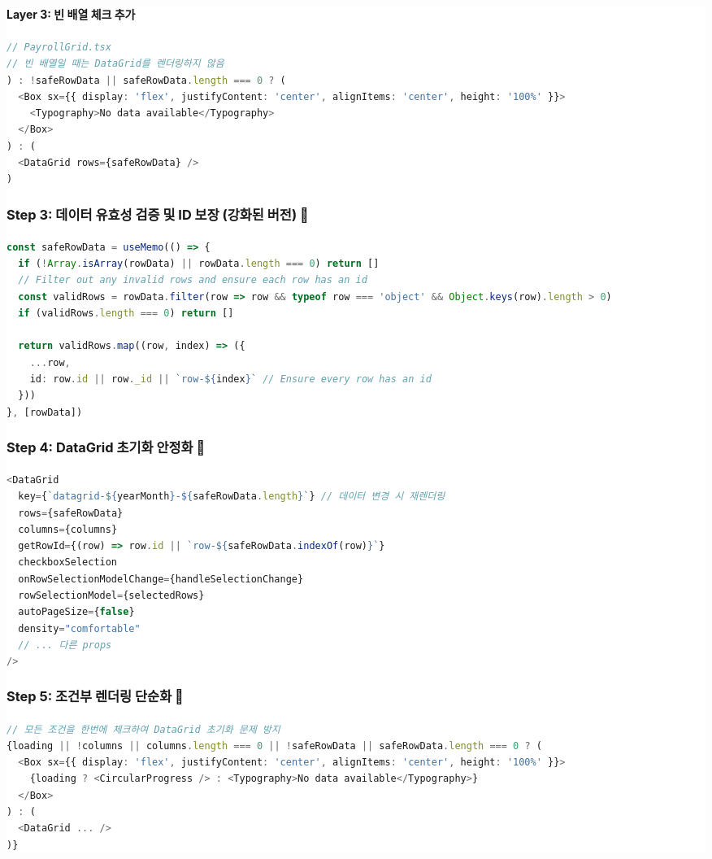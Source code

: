 #### Layer 3: 빈 배열 체크 추가
```typescript
// PayrollGrid.tsx
// 빈 배열일 때는 DataGrid를 렌더링하지 않음
) : !safeRowData || safeRowData.length === 0 ? (
  <Box sx={{ display: 'flex', justifyContent: 'center', alignItems: 'center', height: '100%' }}>
    <Typography>No data available</Typography>
  </Box>
) : (
  <DataGrid rows={safeRowData} />
)
```

### Step 3: 데이터 유효성 검증 및 ID 보장 (강화된 버전) 🎯
```typescript
const safeRowData = useMemo(() => {
  if (!Array.isArray(rowData) || rowData.length === 0) return []
  // Filter out any invalid rows and ensure each row has an id
  const validRows = rowData.filter(row => row && typeof row === 'object' && Object.keys(row).length > 0)
  if (validRows.length === 0) return []
  
  return validRows.map((row, index) => ({
    ...row,
    id: row.id || row._id || `row-${index}` // Ensure every row has an id
  }))
}, [rowData])
```

### Step 4: DataGrid 초기화 안정화 🎯
```typescript
<DataGrid
  key={`datagrid-${yearMonth}-${safeRowData.length}`} // 데이터 변경 시 재렌더링
  rows={safeRowData}
  columns={columns}
  getRowId={(row) => row.id || `row-${safeRowData.indexOf(row)}`}
  checkboxSelection
  onRowSelectionModelChange={handleSelectionChange}
  rowSelectionModel={selectedRows}
  autoPageSize={false}
  density="comfortable"
  // ... 다른 props
/>
```

### Step 5: 조건부 렌더링 단순화 🎯
```typescript
// 모든 조건을 한번에 체크하여 DataGrid 초기화 문제 방지
{loading || !columns || columns.length === 0 || !safeRowData || safeRowData.length === 0 ? (
  <Box sx={{ display: 'flex', justifyContent: 'center', alignItems: 'center', height: '100%' }}>
    {loading ? <CircularProgress /> : <Typography>No data available</Typography>}
  </Box>
) : (
  <DataGrid ... />
)}
```
